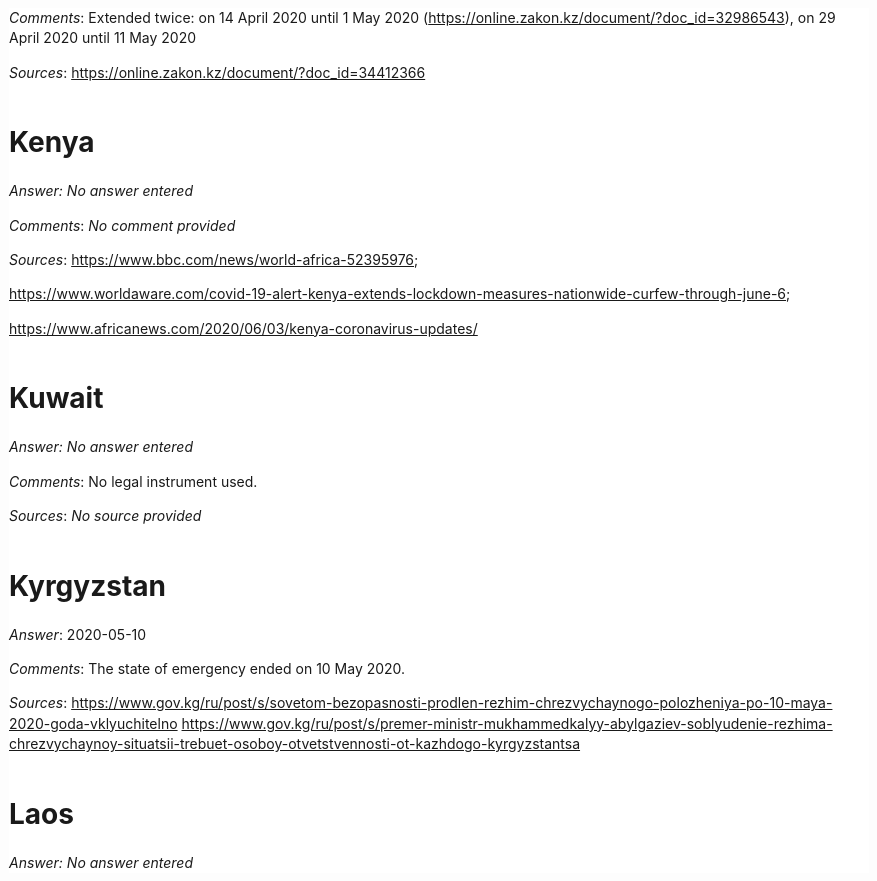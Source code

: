 *Comments*:
 Extended twice: on 14 April 2020 until 1 May 2020 (https://online.zakon.kz/document/?doc_id=32986543), on 29 April 2020 until 11 May 2020 

*Sources*:
 https://online.zakon.kz/document/?doc_id=34412366



# Kenya 

*Answer:* *No answer entered* 

*Comments*:
*No comment provided* 

*Sources*:
 https://www.bbc.com/news/world-africa-52395976;

https://www.worldaware.com/covid-19-alert-kenya-extends-lockdown-measures-nationwide-curfew-through-june-6;

https://www.africanews.com/2020/06/03/kenya-coronavirus-updates/



# Kuwait 

*Answer:* *No answer entered* 

*Comments*:
 No legal instrument used. 

*Sources*:
*No source provided*



# Kyrgyzstan 
*Answer*: 2020-05-10 

*Comments*:
 The state of emergency ended on 10 May 2020. 

*Sources*:
 https://www.gov.kg/ru/post/s/sovetom-bezopasnosti-prodlen-rezhim-chrezvychaynogo-polozheniya-po-10-maya-2020-goda-vklyuchitelno
https://www.gov.kg/ru/post/s/premer-ministr-mukhammedkalyy-abylgaziev-soblyudenie-rezhima-chrezvychaynoy-situatsii-trebuet-osoboy-otvetstvennosti-ot-kazhdogo-kyrgyzstantsa



# Laos 

*Answer:* *No answer entered* 
